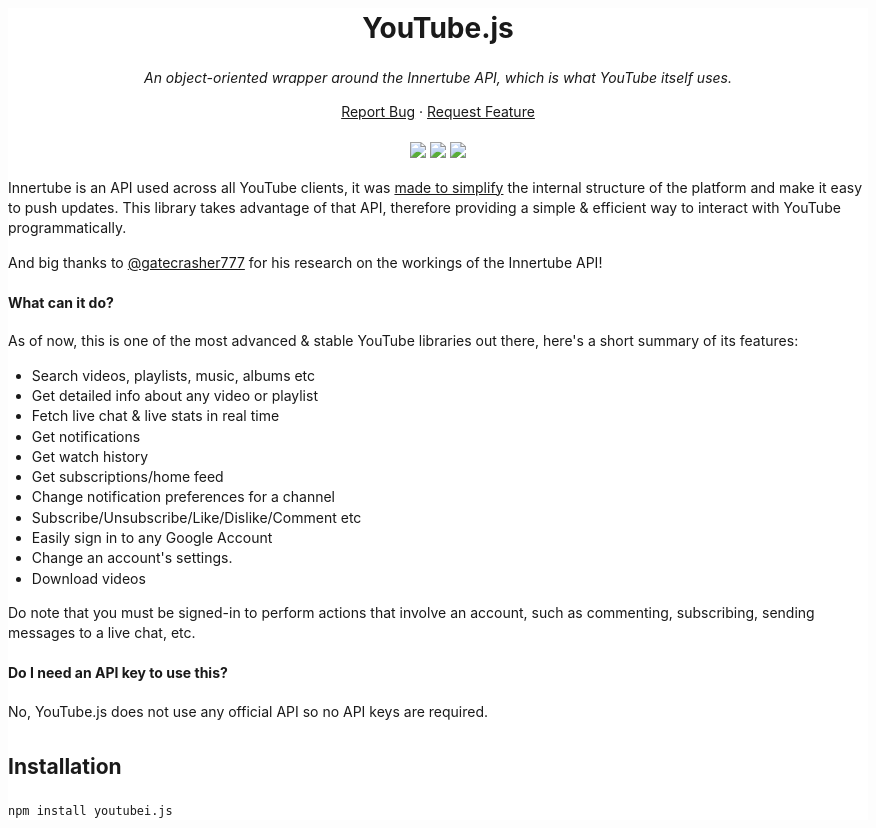 <h1 align=center>YouTube.js</h1>
<p align=center><i>An object-oriented wrapper around the Innertube API, which is what YouTube itself uses.</i><p>

<p align=center>
   <a href=https://github.com/LuanRT/YouTube.js/issues>Report Bug</a>
    ·
    <a href=https://github.com/LuanRT/YouTube.js/issues>Request Feature
   </a>
   <br/>
   <br/>
<img src=https://github.com/LuanRT/YouTube.js/actions/workflows/node.js.yml/badge.svg>
<img src=https://img.shields.io/npm/v/youtubei.js?color=%2335C757>
<img src=https://www.codefactor.io/repository/github/luanrt/youtube.js/badge>
</p>


Innertube is an API used across all YouTube clients, it was [made to simplify](https://gizmodo.com/how-project-innertube-helped-pull-youtube-out-of-the-gu-1704946491) the internal structure of the platform and make it easy to push updates. This library takes advantage of that API, therefore providing a simple & efficient way to interact with YouTube programmatically.

And big thanks to [@gatecrasher777](https://github.com/gatecrasher777/ytcog) for his research on the workings of the Innertube API!


#### What can it do?

As of now, this is one of the most advanced & stable YouTube libraries out there, here's a short summary of its features: 

- Search videos, playlists, music, albums etc
- Get detailed info about any video or playlist
- Fetch live chat & live stats in real time
- Get notifications
- Get watch history
- Get subscriptions/home feed
- Change notification preferences for a channel
- Subscribe/Unsubscribe/Like/Dislike/Comment etc
- Easily sign in to any Google Account
- Change an account's settings.
- Download videos

Do note that you must be signed-in to perform actions that involve an account, such as commenting, subscribing, sending messages to a live chat, etc.

#### Do I need an API key to use this?

No, YouTube.js does not use any official API so no API keys are required.

## Installation

```bash
npm install youtubei.js
```
